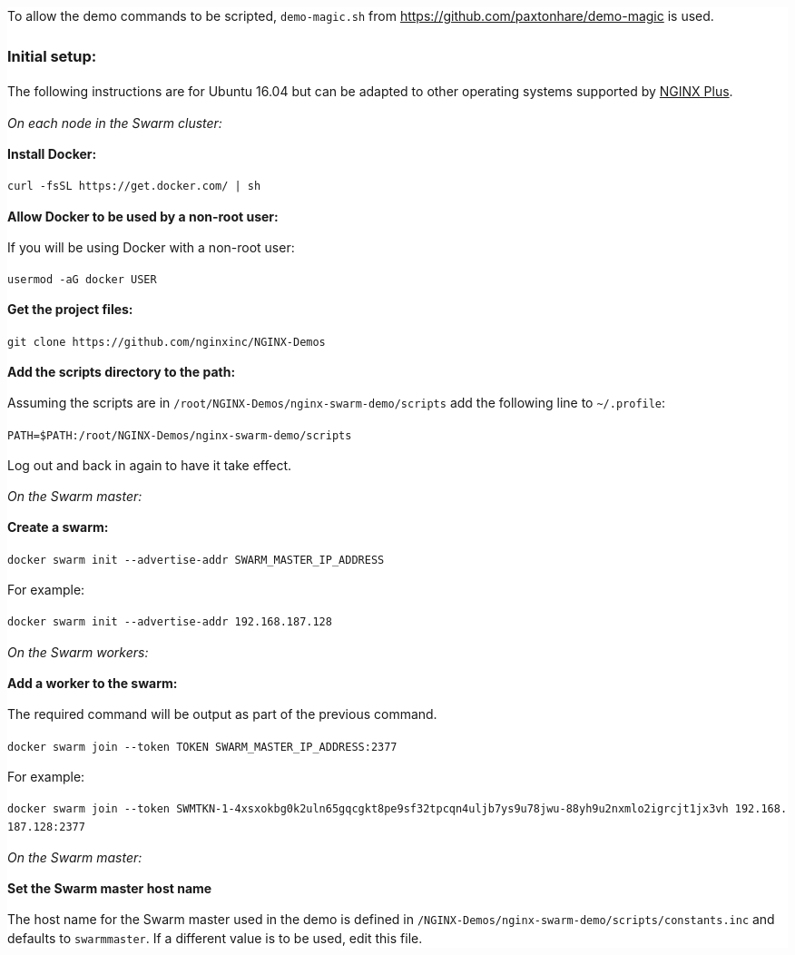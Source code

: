 To allow the demo commands to be scripted, `demo-magic.sh` from <https://github.com/paxtonhare/demo-magic> is used.

### Initial setup:

The following instructions are for Ubuntu 16.04 but can be adapted to other operating systems supported by [NGINX Plus](https://www.nginx.com/products/technical-specs/).  

*On each node in the Swarm cluster:*

**Install Docker:**

`curl -fsSL https://get.docker.com/ | sh`

**Allow Docker to be used by a non-root user:**

If you will be using Docker with a non-root user:

`usermod -aG docker USER`

**Get the project files:**

`git clone https://github.com/nginxinc/NGINX-Demos`  

**Add the scripts directory to the path:**

Assuming the scripts are in `/root/NGINX-Demos/nginx-swarm-demo/scripts` add the following line to `~/.profile`:

`PATH=$PATH:/root/NGINX-Demos/nginx-swarm-demo/scripts`

Log out and back in again to have it take effect.

*On the Swarm master:*

**Create a swarm:**

`docker swarm init --advertise-addr SWARM_MASTER_IP_ADDRESS`

For example:

`docker swarm init --advertise-addr 192.168.187.128`

*On the Swarm workers:*

**Add a worker to the swarm:**

The required command will be output as part of the previous command.

`docker swarm join --token TOKEN SWARM_MASTER_IP_ADDRESS:2377`

For example:

`docker swarm join --token SWMTKN-1-4xsxokbg0k2uln65gqcgkt8pe9sf32tpcqn4uljb7ys9u78jwu-88yh9u2nxmlo2igrcjt1jx3vh 192.168.187.128:2377`

*On the Swarm master:*

**Set the Swarm master host name**

The host name for the Swarm master used in the demo is defined in `/NGINX-Demos/nginx-swarm-demo/scripts/constants.inc` and defaults to `swarmmaster`.  If a different value is to be used, edit this file.
